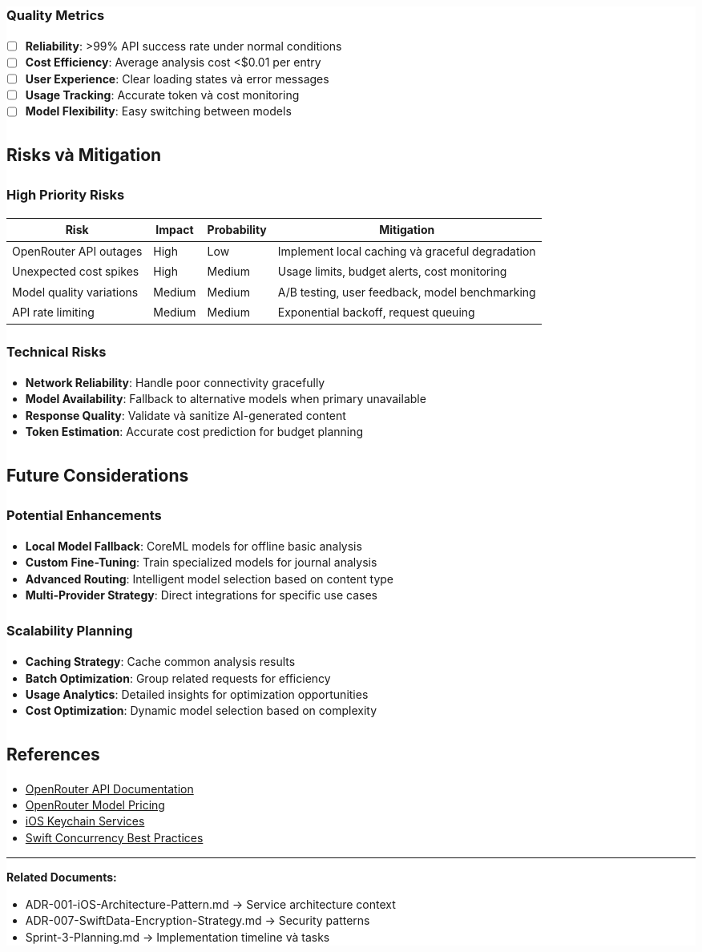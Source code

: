 ### Quality Metrics
- [ ] **Reliability**: >99% API success rate under normal conditions
- [ ] **Cost Efficiency**: Average analysis cost <$0.01 per entry
- [ ] **User Experience**: Clear loading states và error messages
- [ ] **Usage Tracking**: Accurate token và cost monitoring
- [ ] **Model Flexibility**: Easy switching between models

## Risks và Mitigation

### High Priority Risks
| Risk | Impact | Probability | Mitigation |
|------|--------|-------------|------------|
| OpenRouter API outages | High | Low | Implement local caching và graceful degradation |
| Unexpected cost spikes | High | Medium | Usage limits, budget alerts, cost monitoring |
| Model quality variations | Medium | Medium | A/B testing, user feedback, model benchmarking |
| API rate limiting | Medium | Medium | Exponential backoff, request queuing |

### Technical Risks
- **Network Reliability**: Handle poor connectivity gracefully
- **Model Availability**: Fallback to alternative models when primary unavailable
- **Response Quality**: Validate và sanitize AI-generated content
- **Token Estimation**: Accurate cost prediction for budget planning

## Future Considerations

### Potential Enhancements
- **Local Model Fallback**: CoreML models for offline basic analysis
- **Custom Fine-Tuning**: Train specialized models for journal analysis
- **Advanced Routing**: Intelligent model selection based on content type
- **Multi-Provider Strategy**: Direct integrations for specific use cases

### Scalability Planning
- **Caching Strategy**: Cache common analysis results
- **Batch Optimization**: Group related requests for efficiency
- **Usage Analytics**: Detailed insights for optimization opportunities
- **Cost Optimization**: Dynamic model selection based on complexity

## References

- [OpenRouter API Documentation](https://openrouter.ai/docs)
- [OpenRouter Model Pricing](https://openrouter.ai/models)
- [iOS Keychain Services](https://developer.apple.com/documentation/security/keychain_services)
- [Swift Concurrency Best Practices](https://docs.swift.org/swift-book/LanguageGuide/Concurrency.html)

---

**Related Documents:**
- ADR-001-iOS-Architecture-Pattern.md → Service architecture context
- ADR-007-SwiftData-Encryption-Strategy.md → Security patterns
- Sprint-3-Planning.md → Implementation timeline và tasks